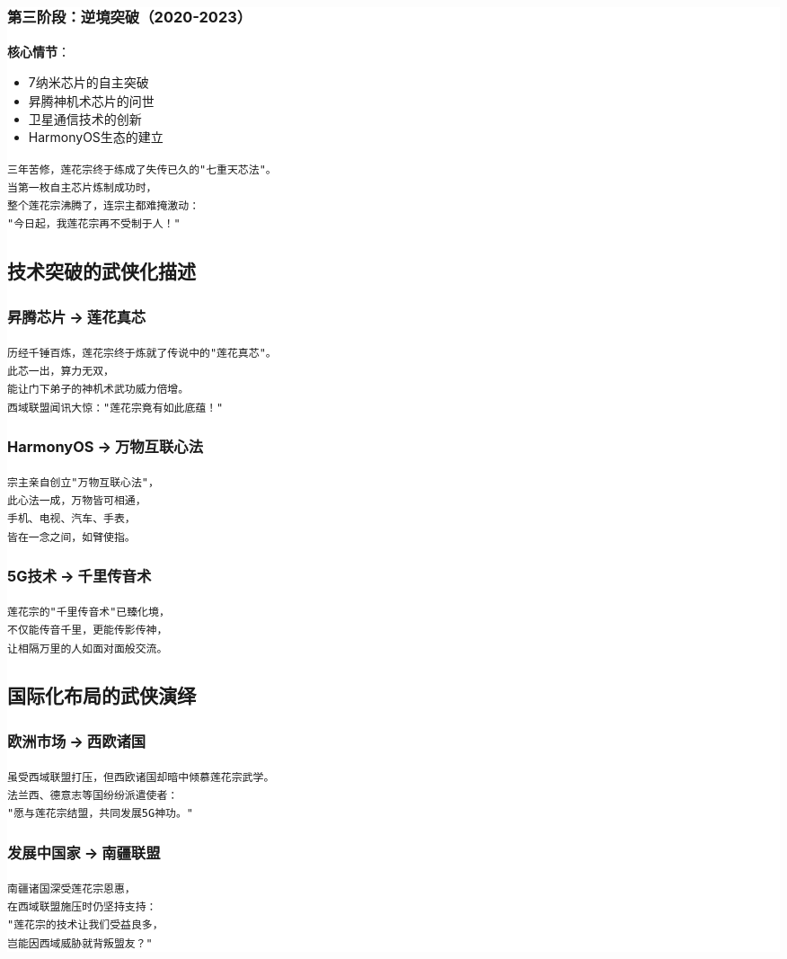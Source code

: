 ### 第三阶段：逆境突破（2020-2023）
**核心情节**：
- 7纳米芯片的自主突破
- 昇腾神机术芯片的问世  
- 卫星通信技术的创新
- HarmonyOS生态的建立

```
三年苦修，莲花宗终于练成了失传已久的"七重天芯法"。
当第一枚自主芯片炼制成功时，
整个莲花宗沸腾了，连宗主都难掩激动：
"今日起，我莲花宗再不受制于人！"
```

## 技术突破的武侠化描述

### 昇腾芯片 → 莲花真芯
```
历经千锤百炼，莲花宗终于炼就了传说中的"莲花真芯"。
此芯一出，算力无双，
能让门下弟子的神机术武功威力倍增。
西域联盟闻讯大惊："莲花宗竟有如此底蕴！"
```

### HarmonyOS → 万物互联心法
```
宗主亲自创立"万物互联心法"，
此心法一成，万物皆可相通，
手机、电视、汽车、手表，
皆在一念之间，如臂使指。
```

### 5G技术 → 千里传音术
```
莲花宗的"千里传音术"已臻化境，
不仅能传音千里，更能传影传神，
让相隔万里的人如面对面般交流。
```

## 国际化布局的武侠演绎

### 欧洲市场 → 西欧诸国
```
虽受西域联盟打压，但西欧诸国却暗中倾慕莲花宗武学。
法兰西、德意志等国纷纷派遣使者：
"愿与莲花宗结盟，共同发展5G神功。"
```

### 发展中国家 → 南疆联盟
```
南疆诸国深受莲花宗恩惠，
在西域联盟施压时仍坚持支持：
"莲花宗的技术让我们受益良多，
岂能因西域威胁就背叛盟友？"
```
